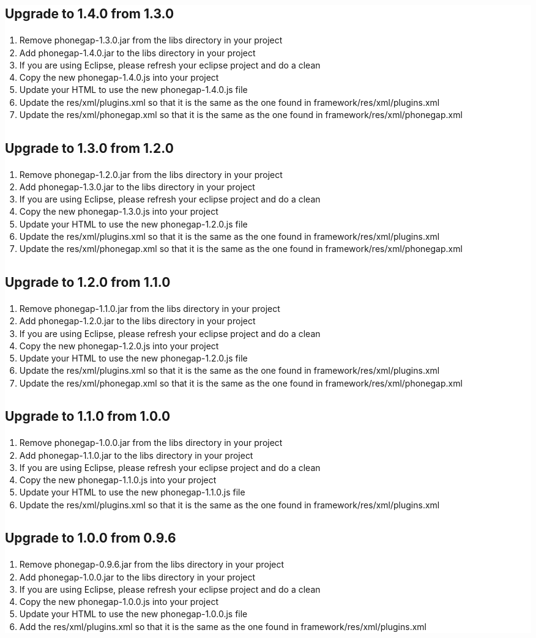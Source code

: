 ## Upgrade to 1.4.0 from 1.3.0 ##
1. Remove phonegap-1.3.0.jar from the libs directory in your project
2. Add phonegap-1.4.0.jar to the libs directory in your project
3. If you are using Eclipse, please refresh your eclipse project and do a clean
4. Copy the new phonegap-1.4.0.js into your project
5. Update your HTML to use the new phonegap-1.4.0.js file
6. Update the res/xml/plugins.xml so that it is the same as the one found in framework/res/xml/plugins.xml
7. Update the res/xml/phonegap.xml so that it is the same as the one found in framework/res/xml/phonegap.xml


## Upgrade to 1.3.0 from 1.2.0 ##
1. Remove phonegap-1.2.0.jar from the libs directory in your project
2. Add phonegap-1.3.0.jar to the libs directory in your project
3. If you are using Eclipse, please refresh your eclipse project and do a clean
4. Copy the new phonegap-1.3.0.js into your project
5. Update your HTML to use the new phonegap-1.2.0.js file
6. Update the res/xml/plugins.xml so that it is the same as the one found in framework/res/xml/plugins.xml
7. Update the res/xml/phonegap.xml so that it is the same as the one found in framework/res/xml/phonegap.xml


## Upgrade to 1.2.0 from 1.1.0 ##
1. Remove phonegap-1.1.0.jar from the libs directory in your project
2. Add phonegap-1.2.0.jar to the libs directory in your project
3. If you are using Eclipse, please refresh your eclipse project and do a clean
4. Copy the new phonegap-1.2.0.js into your project
5. Update your HTML to use the new phonegap-1.2.0.js file
6. Update the res/xml/plugins.xml so that it is the same as the one found in framework/res/xml/plugins.xml
7. Update the res/xml/phonegap.xml so that it is the same as the one found in framework/res/xml/phonegap.xml


## Upgrade to 1.1.0 from 1.0.0 ##
1. Remove phonegap-1.0.0.jar from the libs directory in your project
2. Add phonegap-1.1.0.jar to the libs directory in your project
3. If you are using Eclipse, please refresh your eclipse project and do a clean
4. Copy the new phonegap-1.1.0.js into your project
5. Update your HTML to use the new phonegap-1.1.0.js file
6. Update the res/xml/plugins.xml so that it is the same as the one found in framework/res/xml/plugins.xml


## Upgrade to 1.0.0 from 0.9.6 ##
1. Remove phonegap-0.9.6.jar from the libs directory in your project
2. Add phonegap-1.0.0.jar to the libs directory in your project
3. If you are using Eclipse, please refresh your eclipse project and do a clean
4. Copy the new phonegap-1.0.0.js into your project
5. Update your HTML to use the new phonegap-1.0.0.js file
6. Add the res/xml/plugins.xml so that it is the same as the one found in framework/res/xml/plugins.xml



